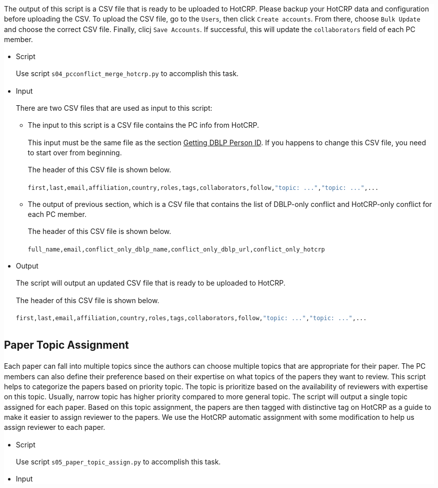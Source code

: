The output of this script is a CSV file that is ready to be uploaded to HotCRP. Please backup your HotCRP data and configuration before uploading the CSV. To upload the CSV file, go to the ``Users``, then click ``Create accounts``. From there, choose ``Bulk Update`` and choose the correct CSV file. Finally, clicj ``Save Accounts``. If successful, this will update the ``collaborators`` field of each PC member.

* Script
  
  Use script ``s04_pcconflict_merge_hotcrp.py`` to accomplish this task.

* Input
  
  There are two CSV files that are used as input to this script:
  * The input to this script is a CSV file contains the PC info from HotCRP. 

    This input must be the same file as the section <a href="#getting-dblp-person-id">Getting DBLP Person ID</a>. If you happens to change this CSV file, you need to start over from beginning.   

    The header of this CSV file is shown below.
    ```sh
    first,last,email,affiliation,country,roles,tags,collaborators,follow,"topic: ...","topic: ...",...
    ```
  
  * The output of previous section, which is a CSV file that contains the list of DBLP-only conflict and HotCRP-only conflict for each PC member.
    
    The header of this CSV file is shown below.
    ```sh
    full_name,email,conflict_only_dblp_name,conflict_only_dblp_url,conflict_only_hotcrp
    ```
    
* Output
  
  The script will output an updated CSV file that is ready to be uploaded to HotCRP. 

  The header of this CSV file is shown below.
  ```sh
  first,last,email,affiliation,country,roles,tags,collaborators,follow,"topic: ...","topic: ...",...
  ```


## Paper Topic Assignment
Each paper can fall into multiple topics since the authors can choose multiple topics that are appropriate for their paper. The PC members can also define their preference based on their expertise on what topics of the papers they want to review. This script helps to categorize the papers based on priority topic. The topic is prioritize based on the availability of reviewers with expertise on this topic. Usually, narrow topic has higher priority compared to more general topic. The script will output a single topic assigned for each paper. Based on this topic assignment, the papers are then tagged with distinctive tag on HotCRP as a guide to make it easier to assign reviewer to the papers. We use the HotCRP automatic assignment with some modification to help us assign reviewer to each paper. 

* Script
  
  Use script ``s05_paper_topic_assign.py`` to accomplish this task.

* Input
  